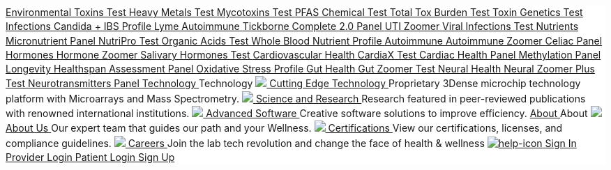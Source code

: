 [ Environmental Toxins Test ](https://vibrant-wellness.com/tests/toxins/environmental-toxins) [ Heavy Metals Test ](https://vibrant-wellness.com/tests/toxins/heavy-metals) [ Mycotoxins Test ](https://vibrant-wellness.com/tests/toxins/mycotoxins) [ PFAS Chemical Test ](https://vibrant-wellness.com/tests/toxins/pfas-chemical) [ Total Tox Burden Test ](https://vibrant-wellness.com/tests/toxins/total-tox-burden) [ Toxin Genetics Test ](https://vibrant-wellness.com/tests/toxins/toxin-genetics)
[ Infections  ](https://vibrant-wellness.com/tests/infections)
[ Candida + IBS Profile ](https://vibrant-wellness.com/tests/infections/candida-ibs-profile) [ Lyme Autoimmune ](https://vibrant-wellness.com/tests/infections/lyme-autoimmune) [ Tickborne Complete 2.0 Panel ](https://vibrant-wellness.com/tests/infections/tickborne-disease) [ UTI Zoomer ](https://vibrant-wellness.com/tests/infections/uti-zoomer) [ Viral Infections Test ](https://vibrant-wellness.com/tests/infections/viral-infections)
[ Nutrients  ](https://vibrant-wellness.com/tests/nutrients)
[ Micronutrient Panel ](https://vibrant-wellness.com/tests/nutrients/micronutrient-panel) [ NutriPro Test ](https://vibrant-wellness.com/tests/nutrients/nutripro) [ Organic Acids Test ](https://vibrant-wellness.com/tests/nutrients/organic-acids) [ Whole Blood Nutrient Profile ](https://vibrant-wellness.com/tests/nutrients/whole-blood-nutrient-profile)
[ Autoimmune  ](https://vibrant-wellness.com/tests/autoimmune)
[ Autoimmune Zoomer ](https://vibrant-wellness.com/tests/autoimmune/autoimmune-zoomer) [ Celiac Panel ](https://vibrant-wellness.com/tests/autoimmune/celiac-panel)
[ Hormones  ](https://vibrant-wellness.com/tests/hormones)
[ Hormone Zoomer ](https://vibrant-wellness.com/tests/hormones/hormone-zoomer) [ Salivary Hormones Test ](https://vibrant-wellness.com/tests/hormones/salivary-hormone)
[ Cardiovascular Health  ](https://vibrant-wellness.com/tests/cardiovascular-health)
[ CardiaX Test ](https://vibrant-wellness.com/tests/cardiovascular/cardia-x) [ Cardiac Health Panel ](https://vibrant-wellness.com/tests/cardiovascular/cardiac-health-panel) [ Methylation Panel ](https://vibrant-wellness.com/tests/cardiovascular/methylation-panel)
[ Longevity  ](https://vibrant-wellness.com/tests/longevity)
[ Healthspan Assessment Panel ](https://vibrant-wellness.com/tests/longevity/healthspan-assessment-panel) [ Oxidative Stress Profile ](https://vibrant-wellness.com/tests/longevity/oxidative-stress-profile)
[ Gut Health  ](https://vibrant-wellness.com/tests/gut-health)
[ Gut Zoomer Test ](https://vibrant-wellness.com/tests/gut-health/gut-zoomer)
[ Neural Health  ](https://vibrant-wellness.com/tests/neural-health)
[ Neural Zoomer Plus Test ](https://vibrant-wellness.com/tests/neural-health/neural-zoomer-plus) [ Neurotransmitters Panel ](https://vibrant-wellness.com/tests/neural-health/neurotransmitters-panel)
[ Technology  ](https://vibrant-wellness.com/technology/science-technology)
Technology
[ ![](https://vibrant-wellness.com/hubfs/ComplianceGuideline.svg) Cutting Edge Technology  ](https://vibrant-wellness.com/technology/science-technology)
Proprietary 3Dense microchip technology platform with Microarrays and Mass Spectrometry.
[ ![](https://vibrant-wellness.com/hubfs/HD%20Assets/ScienceandResearch.svg) Science and Research  ](https://vibrant-wellness.com/technology/science-research)
Research featured in peer-reviewed publications with renowned international institutions.
[ ![](https://vibrant-wellness.com/hubfs/HD%20Assets/AdvanceSoftware.svg) Advanced Software  ](https://vibrant-wellness.com/technology/advanced-software)
Creative software solutions to improve efficiency.
[ About  ](https://vibrant-wellness.com/about-us)
About
[ ![](https://vibrant-wellness.com/hubfs/HD%20Assets/AboutUs.svg) About Us  ](https://vibrant-wellness.com/about-us)
Our expert team that guides our path and your Wellness.
[ ![](https://vibrant-wellness.com/hubfs/HD%20Assets/Certificate.svg) Certifications  ](https://vibrant-wellness.com/resources/certifications)
View our certifications, licenses, and compliance guidelines.
[ ![](https://vibrant-wellness.com/hubfs/HD%20Assets/Career.svg) Careers  ](https://vibrant-wellness.com/career)
Join the lab tech revolution and change the face of health & wellness
[ ![help-icon](https://vibrant-wellness.com/hubfs/help-icon.svg) ](https://help.vibrant-wellness.com/hc/en-us)
[ Sign In  ](https://vibrant-wellness.com/tests/infections)
[ Provider Login ](https://portal.vibrant-wellness.com/#/login)
[ Patient Login ](https://vibrant-wellness.mypatienthubs.com/#/login)
[ Sign Up ](https://vibrant-wellness.com/signup)